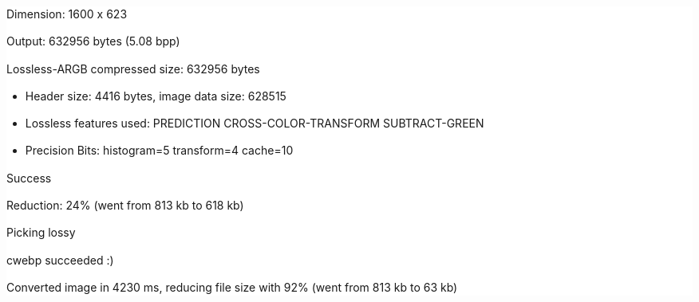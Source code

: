 Dimension: 1600 x 623

Output:    632956 bytes (5.08 bpp)

Lossless-ARGB compressed size: 632956 bytes

  * Header size: 4416 bytes, image data size: 628515

  * Lossless features used: PREDICTION CROSS-COLOR-TRANSFORM SUBTRACT-GREEN

  * Precision Bits: histogram=5 transform=4 cache=10


Success

Reduction: 24% (went from 813 kb to 618 kb)


Picking lossy

cwebp succeeded :)


Converted image in 4230 ms, reducing file size with 92% (went from 813 kb to 63 kb)

